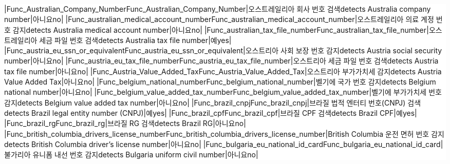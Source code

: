 |<span data-ttu-id="c3c0c-147">Func_Australian_Company_Number</span><span class="sxs-lookup"><span data-stu-id="c3c0c-147">Func_Australian_Company_Number</span></span>|<span data-ttu-id="c3c0c-148">오스트레일리아 회사 번호 검색</span><span class="sxs-lookup"><span data-stu-id="c3c0c-148">detects Australia company number</span></span>|<span data-ttu-id="c3c0c-149">아니요</span><span class="sxs-lookup"><span data-stu-id="c3c0c-149">no</span></span>|
|<span data-ttu-id="c3c0c-150">Func_australian_medical_account_number</span><span class="sxs-lookup"><span data-stu-id="c3c0c-150">Func_australian_medical_account_number</span></span>|<span data-ttu-id="c3c0c-151">오스트레일리아 의료 계정 번호 감지</span><span class="sxs-lookup"><span data-stu-id="c3c0c-151">detects Australia medical account number</span></span>|<span data-ttu-id="c3c0c-152">아니요</span><span class="sxs-lookup"><span data-stu-id="c3c0c-152">no</span></span>|
|<span data-ttu-id="c3c0c-153">Func_australian_tax_file_number</span><span class="sxs-lookup"><span data-stu-id="c3c0c-153">Func_australian_tax_file_number</span></span>|<span data-ttu-id="c3c0c-154">오스트레일리아 세금 파일 번호 검색</span><span class="sxs-lookup"><span data-stu-id="c3c0c-154">detects Australia tax file number</span></span>|<span data-ttu-id="c3c0c-155">예</span><span class="sxs-lookup"><span data-stu-id="c3c0c-155">yes</span></span>|
|<span data-ttu-id="c3c0c-156">Func_austria_eu_ssn_or_equivalent</span><span class="sxs-lookup"><span data-stu-id="c3c0c-156">Func_austria_eu_ssn_or_equivalent</span></span>|<span data-ttu-id="c3c0c-157">오스트리아 사회 보장 번호 감지</span><span class="sxs-lookup"><span data-stu-id="c3c0c-157">detects Austria social security number</span></span>|<span data-ttu-id="c3c0c-158">아니요</span><span class="sxs-lookup"><span data-stu-id="c3c0c-158">no</span></span>|
|<span data-ttu-id="c3c0c-159">Func_austria_eu_tax_file_number</span><span class="sxs-lookup"><span data-stu-id="c3c0c-159">Func_austria_eu_tax_file_number</span></span>|<span data-ttu-id="c3c0c-160">오스트리아 세금 파일 번호 검색</span><span class="sxs-lookup"><span data-stu-id="c3c0c-160">detects Austria tax file number</span></span>|<span data-ttu-id="c3c0c-161">아니요</span><span class="sxs-lookup"><span data-stu-id="c3c0c-161">no</span></span>|
|<span data-ttu-id="c3c0c-162">Func_Austria_Value_Added_Tax</span><span class="sxs-lookup"><span data-stu-id="c3c0c-162">Func_Austria_Value_Added_Tax</span></span>|<span data-ttu-id="c3c0c-163">오스트리아 부가가치세 감지</span><span class="sxs-lookup"><span data-stu-id="c3c0c-163">detects Austria Value Added Tax</span></span>|<span data-ttu-id="c3c0c-164">아니요</span><span class="sxs-lookup"><span data-stu-id="c3c0c-164">no</span></span>|
|<span data-ttu-id="c3c0c-165">Func_belgium_national_number</span><span class="sxs-lookup"><span data-stu-id="c3c0c-165">Func_belgium_national_number</span></span>|<span data-ttu-id="c3c0c-166">벨기에 국가 번호 감지</span><span class="sxs-lookup"><span data-stu-id="c3c0c-166">detects Belgium national number</span></span>|<span data-ttu-id="c3c0c-167">아니요</span><span class="sxs-lookup"><span data-stu-id="c3c0c-167">no</span></span>|
|<span data-ttu-id="c3c0c-168">Func_belgium_value_added_tax_number</span><span class="sxs-lookup"><span data-stu-id="c3c0c-168">Func_belgium_value_added_tax_number</span></span>|<span data-ttu-id="c3c0c-169">벨기에 부가가치세 번호 감지</span><span class="sxs-lookup"><span data-stu-id="c3c0c-169">detects Belgium value added tax number</span></span>|<span data-ttu-id="c3c0c-170">아니요</span><span class="sxs-lookup"><span data-stu-id="c3c0c-170">no</span></span>|
|<span data-ttu-id="c3c0c-171">Func_brazil_cnpj</span><span class="sxs-lookup"><span data-stu-id="c3c0c-171">Func_brazil_cnpj</span></span>|<span data-ttu-id="c3c0c-172">브라질 법적 엔터티 번호(CNPJ) 검색</span><span class="sxs-lookup"><span data-stu-id="c3c0c-172">detects Brazil legal entity number (CNPJ)</span></span>|<span data-ttu-id="c3c0c-173">예</span><span class="sxs-lookup"><span data-stu-id="c3c0c-173">yes</span></span>|
|<span data-ttu-id="c3c0c-174">Func_brazil_cpf</span><span class="sxs-lookup"><span data-stu-id="c3c0c-174">Func_brazil_cpf</span></span>|<span data-ttu-id="c3c0c-175">브라질 CPF 검색</span><span class="sxs-lookup"><span data-stu-id="c3c0c-175">detects Brazil CPF</span></span>|<span data-ttu-id="c3c0c-176">예</span><span class="sxs-lookup"><span data-stu-id="c3c0c-176">yes</span></span>|
|<span data-ttu-id="c3c0c-177">Func_brazil_rg</span><span class="sxs-lookup"><span data-stu-id="c3c0c-177">Func_brazil_rg</span></span>|<span data-ttu-id="c3c0c-178">브라질 RG 검색</span><span class="sxs-lookup"><span data-stu-id="c3c0c-178">detects Brazil RG</span></span>|<span data-ttu-id="c3c0c-179">아니요</span><span class="sxs-lookup"><span data-stu-id="c3c0c-179">no</span></span>|
|<span data-ttu-id="c3c0c-180">Func_british_columbia_drivers_license_number</span><span class="sxs-lookup"><span data-stu-id="c3c0c-180">Func_british_columbia_drivers_license_number</span></span>|<span data-ttu-id="c3c0c-181">British Columbia 운전 면허 번호 감지</span><span class="sxs-lookup"><span data-stu-id="c3c0c-181">detects British Columbia driver’s license number</span></span>|<span data-ttu-id="c3c0c-182">아니요</span><span class="sxs-lookup"><span data-stu-id="c3c0c-182">no</span></span>|
|<span data-ttu-id="c3c0c-183">Func_bulgaria_eu_national_id_card</span><span class="sxs-lookup"><span data-stu-id="c3c0c-183">Func_bulgaria_eu_national_id_card</span></span>|<span data-ttu-id="c3c0c-184">불가리아 유니폼 내선 번호 감지</span><span class="sxs-lookup"><span data-stu-id="c3c0c-184">detects Bulgaria uniform civil number</span></span>|<span data-ttu-id="c3c0c-185">아니요</span><span class="sxs-lookup"><span data-stu-id="c3c0c-185">no</span></span>|